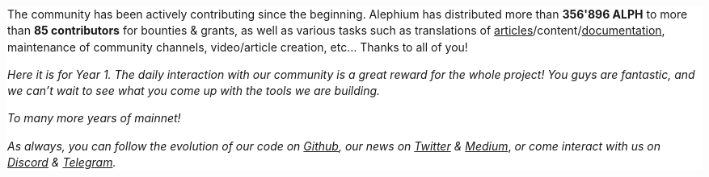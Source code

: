 The community has been actively contributing since the beginning. Alephium has distributed more than **356'896 ALPH** to more than **85 contributors** for bounties & grants, as well as various tasks such as translations of <a href="https://medium.com/@alephium-pt/alephium-se-associa-%C3%A0-cetacean-capital-5b1f14a9e0d8" >articles</a>/content/<a href="https://docs.alephium.org/fr/full-node/getting-started" >documentation</a>, maintenance of community channels, video/article creation, etc… Thanks to all of you!

_Here it is for Year 1. The daily interaction with our community is a great reward for the whole project! You guys are fantastic, and we can’t wait to see what you come up with the tools we are building._

_To many more years of mainnet!_

_As always, you can follow the evolution of our code on_ <a href="https://github.com/alephium" ><em>Github</em></a>_, our news on_ <a href="https://twitter.com/alephium" ><em>Twitter</em></a> _&_ <a href="https://medium.com/@alephium" ><em>Medium</em></a>, _or come interact with us on_ <a href="https://discord.com/invite/GEbcpajCJG" ><em>Discord</em></a> _&_ <a href="https://t.me/alephiumgroup" ><em>Telegram</em></a>_._
